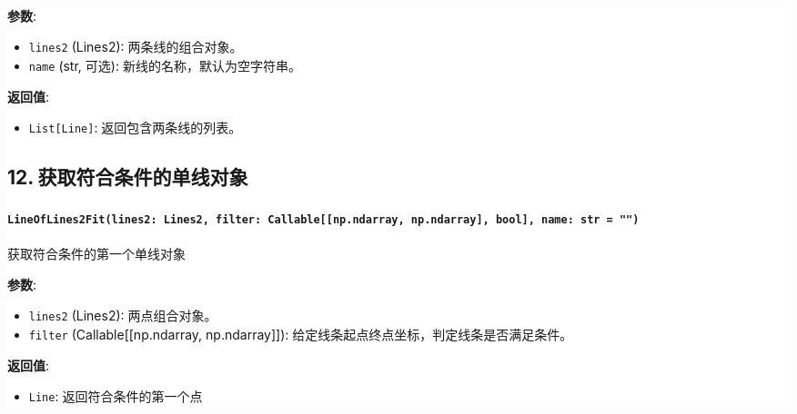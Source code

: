 **参数**:
- `lines2` (Lines2): 两条线的组合对象。
- `name` (str, 可选): 新线的名称，默认为空字符串。

**返回值**:
- `List[Line]`: 返回包含两条线的列表。


## 12. 获取符合条件的单线对象

#### `LineOfLines2Fit(lines2: Lines2, filter: Callable[[np.ndarray, np.ndarray], bool], name: str = "")`
获取符合条件的第一个单线对象

**参数**:
- `lines2` (Lines2): 两点组合对象。
- `filter` (Callable[[np.ndarray, np.ndarray]]): 给定线条起点终点坐标，判定线条是否满足条件。

**返回值**:
- `Line`: 返回符合条件的第一个点
